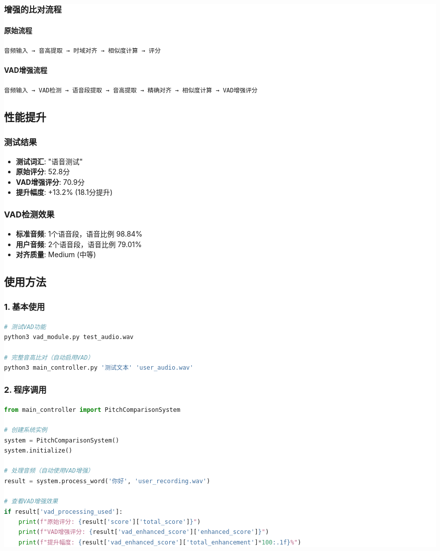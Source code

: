### 增强的比对流程

#### 原始流程
```
音频输入 → 音高提取 → 时域对齐 → 相似度计算 → 评分
```

#### VAD增强流程
```
音频输入 → VAD检测 → 语音段提取 → 音高提取 → 精确对齐 → 相似度计算 → VAD增强评分
```

## 性能提升

### 测试结果
- **测试词汇**: "语音测试"
- **原始评分**: 52.8分
- **VAD增强评分**: 70.9分
- **提升幅度**: +13.2% (18.1分提升)

### VAD检测效果
- **标准音频**: 1个语音段，语音比例 98.84%
- **用户音频**: 2个语音段，语音比例 79.01%
- **对齐质量**: Medium (中等)

## 使用方法

### 1. 基本使用
```bash
# 测试VAD功能
python3 vad_module.py test_audio.wav

# 完整音高比对（自动启用VAD）
python3 main_controller.py '测试文本' 'user_audio.wav'
```

### 2. 程序调用
```python
from main_controller import PitchComparisonSystem

# 创建系统实例
system = PitchComparisonSystem()
system.initialize()

# 处理音频（自动使用VAD增强）
result = system.process_word('你好', 'user_recording.wav')

# 查看VAD增强效果
if result['vad_processing_used']:
    print(f"原始评分: {result['score']['total_score']}")
    print(f"VAD增强评分: {result['vad_enhanced_score']['enhanced_score']}")
    print(f"提升幅度: {result['vad_enhanced_score']['total_enhancement']*100:.1f}%")
```
